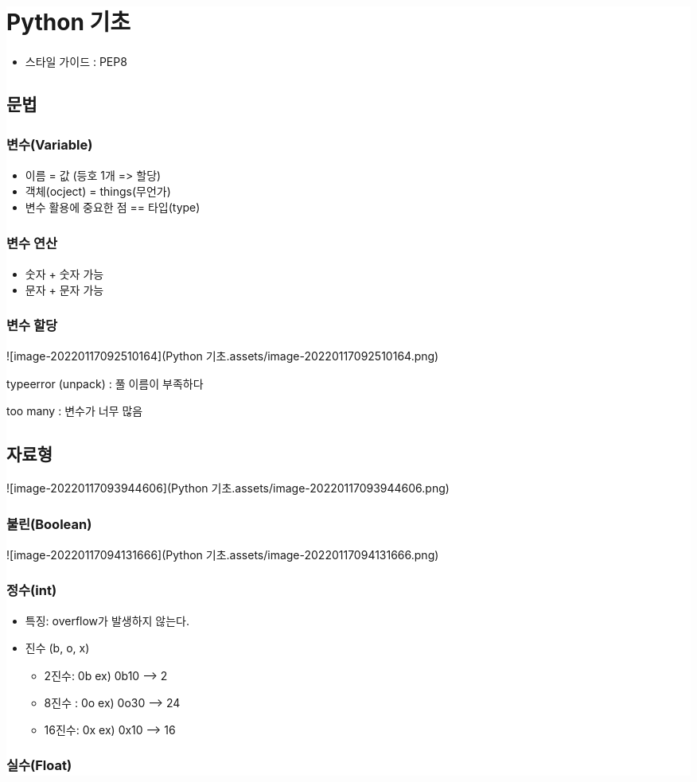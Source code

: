 # Python 기초

- 스타일 가이드 : PEP8

## 문법

### 변수(Variable)

- 이름 = 값 (등호 1개 => 할당)
- 객체(ocject) = things(무언가)
- 변수 활용에 중요한 점 == 타입(type)



### 변수 연산

- 숫자 + 숫자 가능
- 문자 + 문자 가능



### 변수 할당

![image-20220117092510164](Python 기초.assets/image-20220117092510164.png)

typeerror (unpack) : 풀 이름이 부족하다

too many 				:  변수가 너무 많음



## 자료형

![image-20220117093944606](Python 기초.assets/image-20220117093944606.png)

### 불린(Boolean)

![image-20220117094131666](Python 기초.assets/image-20220117094131666.png)



### 정수(int)

- 특징: overflow가 발생하지 않는다.

- 진수 (b, o, x)

  - 2진수: 0b     ex)  0b10 --> 2

  - 8진수 : 0o    ex)  0o30 --> 24

  - 16진수: 0x   ex)  0x10 --> 16



### 실수(Float)
